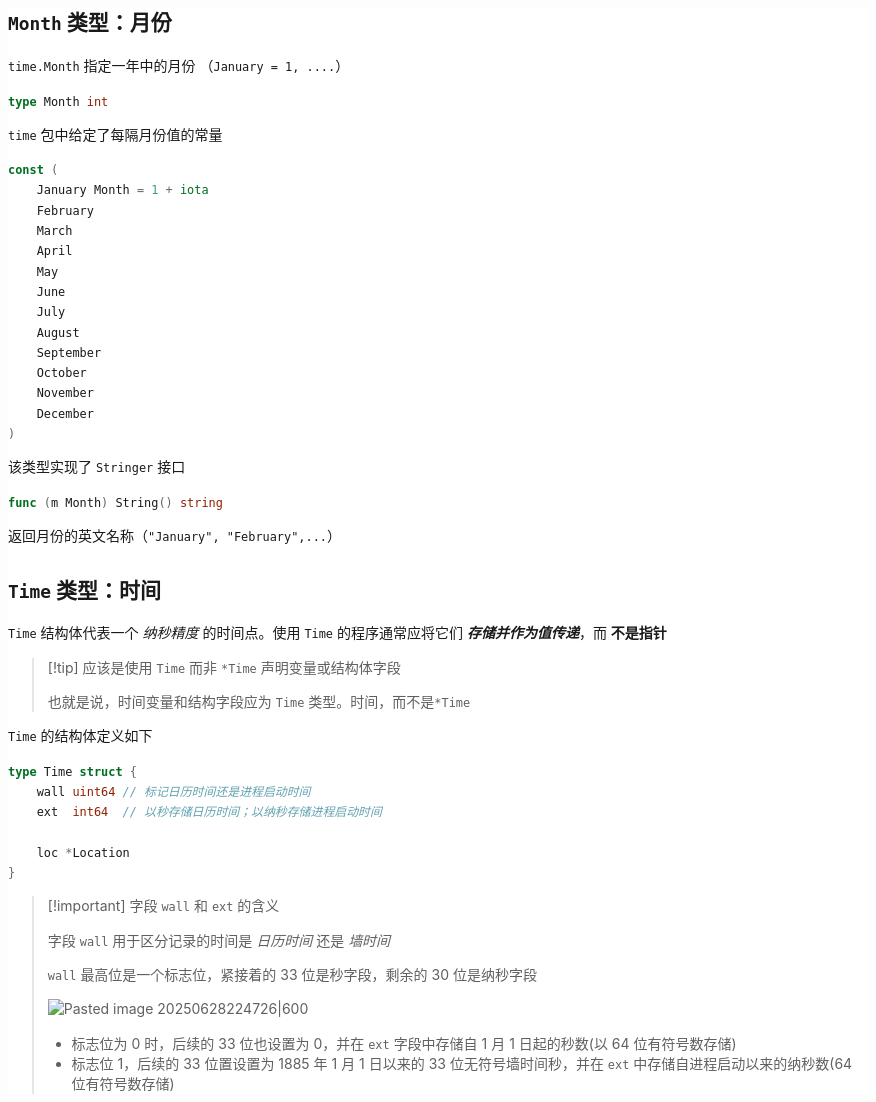 ## `Month` 类型：月份

`time.Month` 指定一年中的月份 （`January = 1, ....`）

```go
type Month int
```

`time` 包中给定了每隔月份值的常量

```go
const (
	January Month = 1 + iota
	February
	March
	April
	May
	June
	July
	August
	September
	October
	November
	December
)
```

该类型实现了 `Stringer` 接口

```go
func (m Month) String() string
```

返回月份的英文名称（`"January", "February",...`）

## `Time` 类型：时间

`Time` 结构体代表一个 _纳秒精度_ 的时间点。使用 `Time` 的程序通常应将它们 **_存储并作为值传递_**，而 **不是指针**

> [!tip] 应该是使用 `Time` 而非 `*Time` 声明变量或结构体字段
>  
> 也就是说，时间变量和结构字段应为 `Time` 类型。时间，而不是`*Time`

`Time` 的结构体定义如下

```go
type Time struct {
	wall uint64 // 标记日历时间还是进程启动时间
	ext  int64  // 以秒存储日历时间；以纳秒存储进程启动时间

	loc *Location
}
```

> [!important] 字段 `wall` 和 `ext` 的含义
>  
> 字段 `wall` 用于区分记录的时间是 _日历时间_ 还是 _墙时间_
> 
> `wall` 最高位是一个标志位，紧接着的 $33$ 位是秒字段，剩余的 $30$ 位是纳秒字段
> 
> ![Pasted image 20250628224726|600](http://cdn.jsdelivr.net/gh/duyupeng36/images@master/obsidian/1755787344379-7394fc5f62b54b12b1d66a5620638c9c.png)
> 
> + 标志位为 $0$ 时，后续的 $33$ 位也设置为 $0$，并在 `ext` 字段中存储自 $1$ 月 $1$ 日起的秒数(以 $64$ 位有符号数存储)
> + 标志位 $1$，后续的 $33$ 位置设置为 1885 年 1 月 1 日以来的 $33$ 位无符号墙时间秒，并在 `ext` 中存储自进程启动以来的纳秒数($64$ 位有符号数存储)
